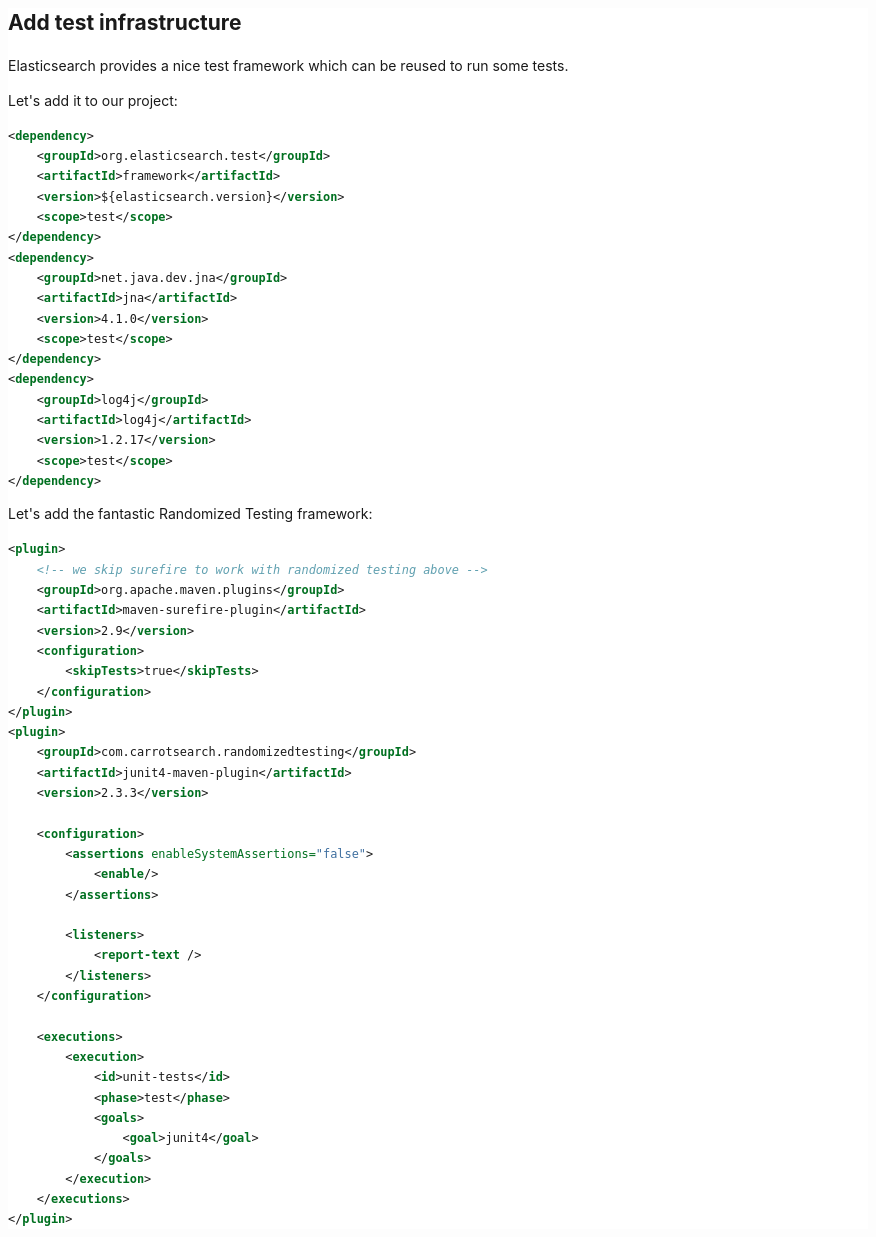 ## Add test infrastructure

Elasticsearch provides a nice test framework which can be reused to run some tests.

Let's add it to our project:

```xml
<dependency>
    <groupId>org.elasticsearch.test</groupId>
    <artifactId>framework</artifactId>
    <version>${elasticsearch.version}</version>
    <scope>test</scope>
</dependency>
<dependency>
    <groupId>net.java.dev.jna</groupId>
    <artifactId>jna</artifactId>
    <version>4.1.0</version>
    <scope>test</scope>
</dependency>
<dependency>
    <groupId>log4j</groupId>
    <artifactId>log4j</artifactId>
    <version>1.2.17</version>
    <scope>test</scope>
</dependency>
```

Let's add the fantastic Randomized Testing framework:

```xml
<plugin>
    <!-- we skip surefire to work with randomized testing above -->
    <groupId>org.apache.maven.plugins</groupId>
    <artifactId>maven-surefire-plugin</artifactId>
    <version>2.9</version>
    <configuration>
        <skipTests>true</skipTests>
    </configuration>
</plugin>
<plugin>
    <groupId>com.carrotsearch.randomizedtesting</groupId>
    <artifactId>junit4-maven-plugin</artifactId>
    <version>2.3.3</version>

    <configuration>
        <assertions enableSystemAssertions="false">
            <enable/>
        </assertions>

        <listeners>
            <report-text />
        </listeners>
    </configuration>

    <executions>
        <execution>
            <id>unit-tests</id>
            <phase>test</phase>
            <goals>
                <goal>junit4</goal>
            </goals>
        </execution>
    </executions>
</plugin>
```
